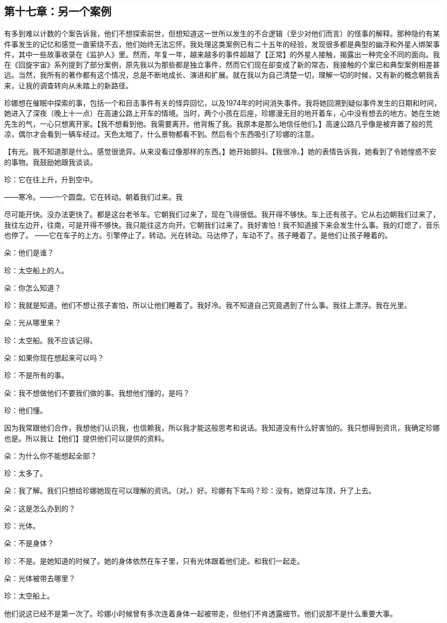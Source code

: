 

## 第十七章：另一个案例

有多到难以计数的个案告诉我，他们不想探索前世，但想知道这一世所以发生的不合逻辑（至少对他们而言）的怪事的解释。那种隐约有某件事发生的记忆和感觉一直萦绕不去，他们始终无法忘怀。我处理这类案例已有二十五年的经验，发现很多都是典型的幽浮和外星人绑架事件，其中一些故事收录在《监护人》里。然而，年复一年，越来越多的事件超越了【正常】的外星人接触，揭露出一种完全不同的面向。我在《回旋宇宙》系列提到了部分案例，原先我以为那些都是独立事件，然而它们现在卻变成了新的常态，我接触的个案已和典型案例相差甚远。当然，我所有的著作都有这个情况，总是不断地成长、演进和扩展。就在我以为自己清楚一切，理解一切的时候，又有新的概念朝我丢来，让我的调查转向从未踏上的新路径。

珍娜想在催眠中探索的事，包括一个和目击事件有关的怪异回忆，以及1974年的时间消失事件。我将她回溯到疑似事件发生的日期和时间，她进入了深夜（晚上十一点）在高速公路上开车的情境。当时，两个小孩在后座，珍娜漫无目的地开着车，心中没有想去的地方。她在生她先生的气，一心只想离开家。【我不想看到他。我需要离开。他背叛了我。我原本是那么地信任他们。】高速公路几乎像是被弃置了般的荒凉，偶尔才会看到一辆车经过。天色太暗了，什么景物都看不到。然后有个东西吸引了珍娜的注意。

【有光。我不知道那是什么。感觉很诡异。从来没看过像那样的东西。】她开始颤抖。【我很冷。】她的表情告诉我，她看到了令她惶惑不安的事物。我鼓励她跟我谈谈。

珍：它在往上升，升到空中。 

——寒冷。——一个圆盘。它在转动。朝着我们过来。我

尽可能开快。没办法更快了。都是这台老爷车。它朝我们过来了，现在飞得很低。我开得不够快。车上还有孩子。它从右边朝我们过来了，我往左边开，往南，可是开得不够快。我只能往这方向开。它朝我们过来了。我好害怕！我不知道接下来会发生什么事。我的灯熄了，音乐也停了。 ——它在车子的上方。引擎停止了。转动。光在转动。马达停了，车动不了。孩子睡着了。是他们让孩子睡着的。

朵：他们是谁？

珍：太空船上的人。

朵：你怎么知道？

珍：我就是知道。他们不想让孩子害怕，所以让他们睡着了。我好冷。我不知道自己究竟遇到了什么事。我往上漂浮。我在光里。

朵：光从哪里来？

珍：太空船。我不应该记得。

朵：如果你现在想起来可以吗？

珍：不是所有的事。

朵：我不想做他们不要我们做的事。我想他们懂的，是吗？

珍：他们懂。

因为我常跟他们合作，我想他们认识我，也信赖我，所以我才能这般思考和说话。我知道没有什么好害怕的。我只想得到资讯，我确定珍娜也是。所以我让【他们】提供他们可以提供的资料。

朵：为什么你不能想起全部？

珍：太多了。

朵：我了解。我们只想给珍娜她现在可以理解的资讯。（对。）好。珍娜有下车吗？珍：没有。她穿过车顶，升了上去。

朵：这是怎么办到的？

珍：光体。

朵：不是身体？

珍：不是。是她知道的时候了。她的身体依然在车子里，只有光体跟着他们走。和我们一起走。

朵：光体被带去哪里？

珍：太空船上。

他们说这已经不是第一次了。珍娜小时候曾有多次连着身体一起被带走，但他们不肯透露细节。他们说那不是什么重要大事。

